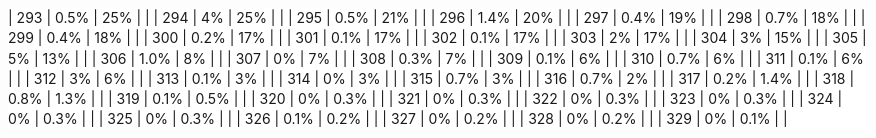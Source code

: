 | 293 | 0.5% | 25% |  |
| 294 | 4% | 25% |  |
| 295 | 0.5% | 21% |  |
| 296 | 1.4% | 20% |  |
| 297 | 0.4% | 19% |  |
| 298 | 0.7% | 18% |  |
| 299 | 0.4% | 18% |  |
| 300 | 0.2% | 17% |  |
| 301 | 0.1% | 17% |  |
| 302 | 0.1% | 17% |  |
| 303 | 2% | 17% |  |
| 304 | 3% | 15% |  |
| 305 | 5% | 13% |  |
| 306 | 1.0% | 8% |  |
| 307 | 0% | 7% |  |
| 308 | 0.3% | 7% |  |
| 309 | 0.1% | 6% |  |
| 310 | 0.7% | 6% |  |
| 311 | 0.1% | 6% |  |
| 312 | 3% | 6% |  |
| 313 | 0.1% | 3% |  |
| 314 | 0% | 3% |  |
| 315 | 0.7% | 3% |  |
| 316 | 0.7% | 2% |  |
| 317 | 0.2% | 1.4% |  |
| 318 | 0.8% | 1.3% |  |
| 319 | 0.1% | 0.5% |  |
| 320 | 0% | 0.3% |  |
| 321 | 0% | 0.3% |  |
| 322 | 0% | 0.3% |  |
| 323 | 0% | 0.3% |  |
| 324 | 0% | 0.3% |  |
| 325 | 0% | 0.3% |  |
| 326 | 0.1% | 0.2% |  |
| 327 | 0% | 0.2% |  |
| 328 | 0% | 0.2% |  |
| 329 | 0% | 0.1% |  |